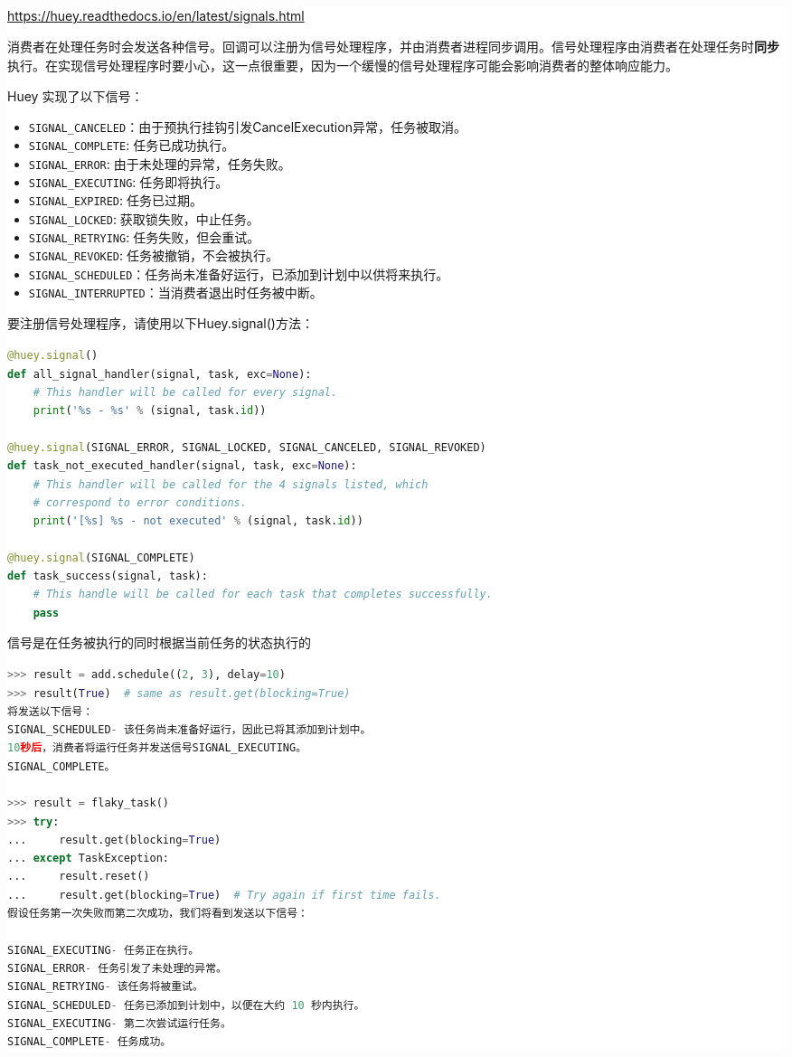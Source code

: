 https://huey.readthedocs.io/en/latest/signals.html

消费者在处理任务时会发送各种信号。回调可以注册为信号处理程序，并由消费者进程同步调用。信号处理程序由消费者在处理任务时**同步**执行。在实现信号处理程序时要小心，这一点很重要，因为一个缓慢的信号处理程序可能会影响消费者的整体响应能力。

Huey 实现了以下信号：

- `SIGNAL_CANCELED`：由于预执行挂钩引发CancelExecution异常，任务被取消。
- `SIGNAL_COMPLETE`: 任务已成功执行。
- `SIGNAL_ERROR`: 由于未处理的异常，任务失败。
- `SIGNAL_EXECUTING`: 任务即将执行。
- `SIGNAL_EXPIRED`: 任务已过期。
- `SIGNAL_LOCKED`: 获取锁失败，中止任务。
- `SIGNAL_RETRYING`: 任务失败，但会重试。
- `SIGNAL_REVOKED`: 任务被撤销，不会被执行。
- `SIGNAL_SCHEDULED`：任务尚未准备好运行，已添加到计划中以供将来执行。
- `SIGNAL_INTERRUPTED`：当消费者退出时任务被中断。

要注册信号处理程序，请使用以下Huey.signal()方法：

```Python
@huey.signal()
def all_signal_handler(signal, task, exc=None):
    # This handler will be called for every signal.
    print('%s - %s' % (signal, task.id))

@huey.signal(SIGNAL_ERROR, SIGNAL_LOCKED, SIGNAL_CANCELED, SIGNAL_REVOKED)
def task_not_executed_handler(signal, task, exc=None):
    # This handler will be called for the 4 signals listed, which
    # correspond to error conditions.
    print('[%s] %s - not executed' % (signal, task.id))

@huey.signal(SIGNAL_COMPLETE)
def task_success(signal, task):
    # This handle will be called for each task that completes successfully.
    pass
```

信号是在任务被执行的同时根据当前任务的状态执行的

```Python
>>> result = add.schedule((2, 3), delay=10)
>>> result(True)  # same as result.get(blocking=True)
将发送以下信号：
SIGNAL_SCHEDULED- 该任务尚未准备好运行，因此已将其添加到计划中。
10秒后，消费者将运行任务并发送信号SIGNAL_EXECUTING。
SIGNAL_COMPLETE。

>>> result = flaky_task()
>>> try:
...     result.get(blocking=True)
... except TaskException:
...     result.reset()
...     result.get(blocking=True)  # Try again if first time fails.
假设任务第一次失败而第二次成功，我们将看到发送以下信号：

SIGNAL_EXECUTING- 任务正在执行。
SIGNAL_ERROR- 任务引发了未处理的异常。
SIGNAL_RETRYING- 该任务将被重试。
SIGNAL_SCHEDULED- 任务已添加到计划中，以便在大约 10 秒内执行。
SIGNAL_EXECUTING- 第二次尝试运行任务。
SIGNAL_COMPLETE- 任务成功。

```
